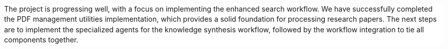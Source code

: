 The project is progressing well, with a focus on implementing the enhanced search workflow. We have successfully completed the PDF management utilities implementation, which provides a solid foundation for processing research papers. The next steps are to implement the specialized agents for the knowledge synthesis workflow, followed by the workflow integration to tie all components together.
